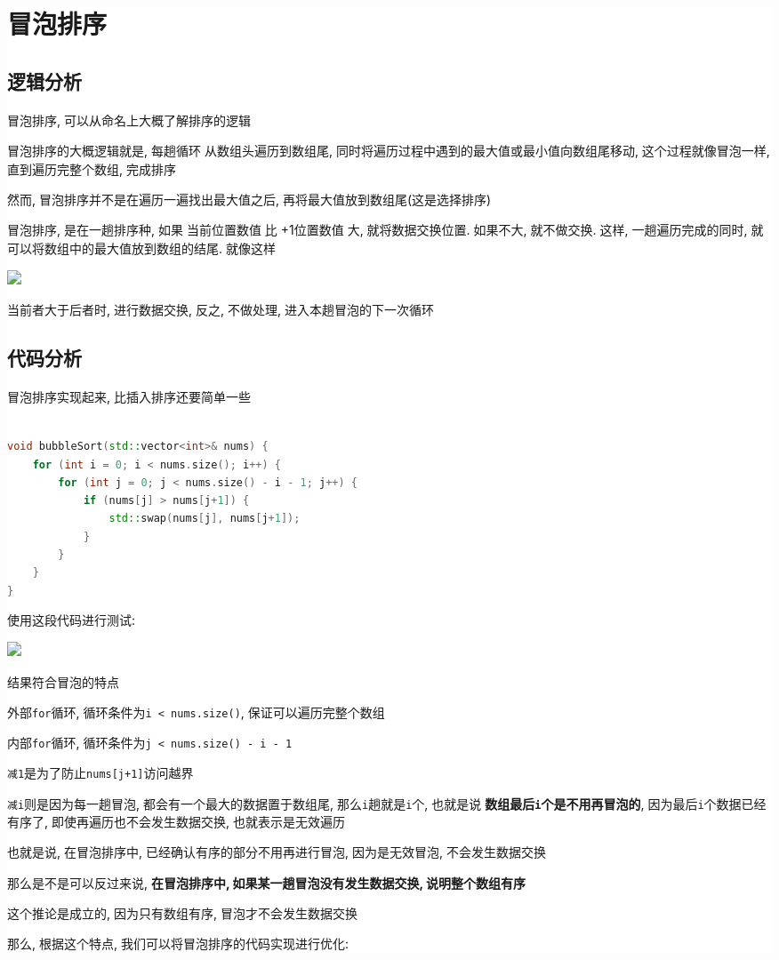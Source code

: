 # 冒泡排序

## 逻辑分析

冒泡排序, 可以从命名上大概了解排序的逻辑

冒泡排序的大概逻辑就是, 每趟循环 从数组头遍历到数组尾, 同时将遍历过程中遇到的最大值或最小值向数组尾移动, 这个过程就像冒泡一样, 直到遍历完整个数组, 完成排序

然而, 冒泡排序并不是在遍历一遍找出最大值之后, 再将最大值放到数组尾(这是选择排序)

冒泡排序, 是在一趟排序种, 如果 当前位置数值 比 +1位置数值 大, 就将数据交换位置. 如果不大, 就不做交换. 这样, 一趟遍历完成的同时, 就可以将数组中的最大值放到数组的结尾. 就像这样

![](https://dxyt-july-image.oss-cn-beijing.aliyuncs.com/bubbleSort1.gif)

当前者大于后者时, 进行数据交换, 反之, 不做处理, 进入本趟冒泡的下一次循环

## 代码分析

冒泡排序实现起来, 比插入排序还要简单一些

```cpp

void bubbleSort(std::vector<int>& nums) {
	for (int i = 0; i < nums.size(); i++) {
        for (int j = 0; j < nums.size() - i - 1; j++) {
            if (nums[j] > nums[j+1]) {
				std::swap(nums[j], nums[j+1]);
            }
        }
    }
}
```

使用这段代码进行测试:

![](https://dxyt-july-image.oss-cn-beijing.aliyuncs.com/image-20240802203740424.webp)

结果符合冒泡的特点

外部`for`循环, 循环条件为`i < nums.size()`, 保证可以遍历完整个数组

内部`for`循环, 循环条件为`j < nums.size() - i - 1`

`减1`是为了防止`nums[j+1]`访问越界

`减i`则是因为每一趟冒泡, 都会有一个最大的数据置于数组尾, 那么`i`趟就是`i`个, 也就是说 **数组最后`i`个是不用再冒泡的**, 因为最后`i`个数据已经有序了, 即使再遍历也不会发生数据交换, 也就表示是无效遍历

也就是说, 在冒泡排序中, 已经确认有序的部分不用再进行冒泡, 因为是无效冒泡, 不会发生数据交换

那么是不是可以反过来说, **在冒泡排序中, 如果某一趟冒泡没有发生数据交换, 说明整个数组有序**

这个推论是成立的, 因为只有数组有序, 冒泡才不会发生数据交换

那么, 根据这个特点, 我们可以将冒泡排序的代码实现进行优化:
